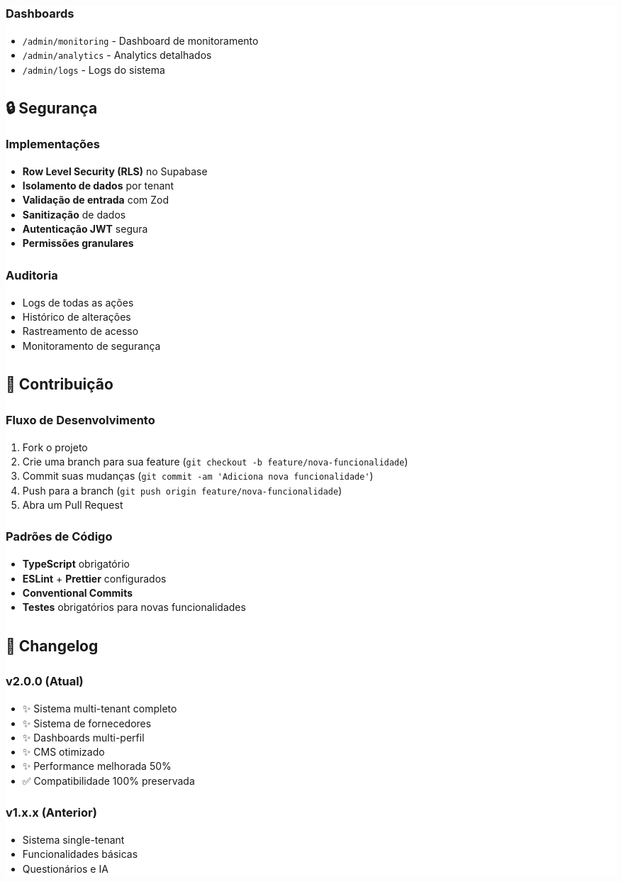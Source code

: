 ### Dashboards
- `/admin/monitoring` - Dashboard de monitoramento
- `/admin/analytics` - Analytics detalhados
- `/admin/logs` - Logs do sistema

## 🔒 Segurança

### Implementações
- **Row Level Security (RLS)** no Supabase
- **Isolamento de dados** por tenant
- **Validação de entrada** com Zod
- **Sanitização** de dados
- **Autenticação JWT** segura
- **Permissões granulares**

### Auditoria
- Logs de todas as ações
- Histórico de alterações
- Rastreamento de acesso
- Monitoramento de segurança

## 🤝 Contribuição

### Fluxo de Desenvolvimento
1. Fork o projeto
2. Crie uma branch para sua feature (`git checkout -b feature/nova-funcionalidade`)
3. Commit suas mudanças (`git commit -am 'Adiciona nova funcionalidade'`)
4. Push para a branch (`git push origin feature/nova-funcionalidade`)
5. Abra um Pull Request

### Padrões de Código
- **TypeScript** obrigatório
- **ESLint** + **Prettier** configurados
- **Conventional Commits**
- **Testes** obrigatórios para novas funcionalidades

## 📝 Changelog

### v2.0.0 (Atual)
- ✨ Sistema multi-tenant completo
- ✨ Sistema de fornecedores
- ✨ Dashboards multi-perfil
- ✨ CMS otimizado
- ✨ Performance melhorada 50%
- ✅ Compatibilidade 100% preservada

### v1.x.x (Anterior)
- Sistema single-tenant
- Funcionalidades básicas
- Questionários e IA
